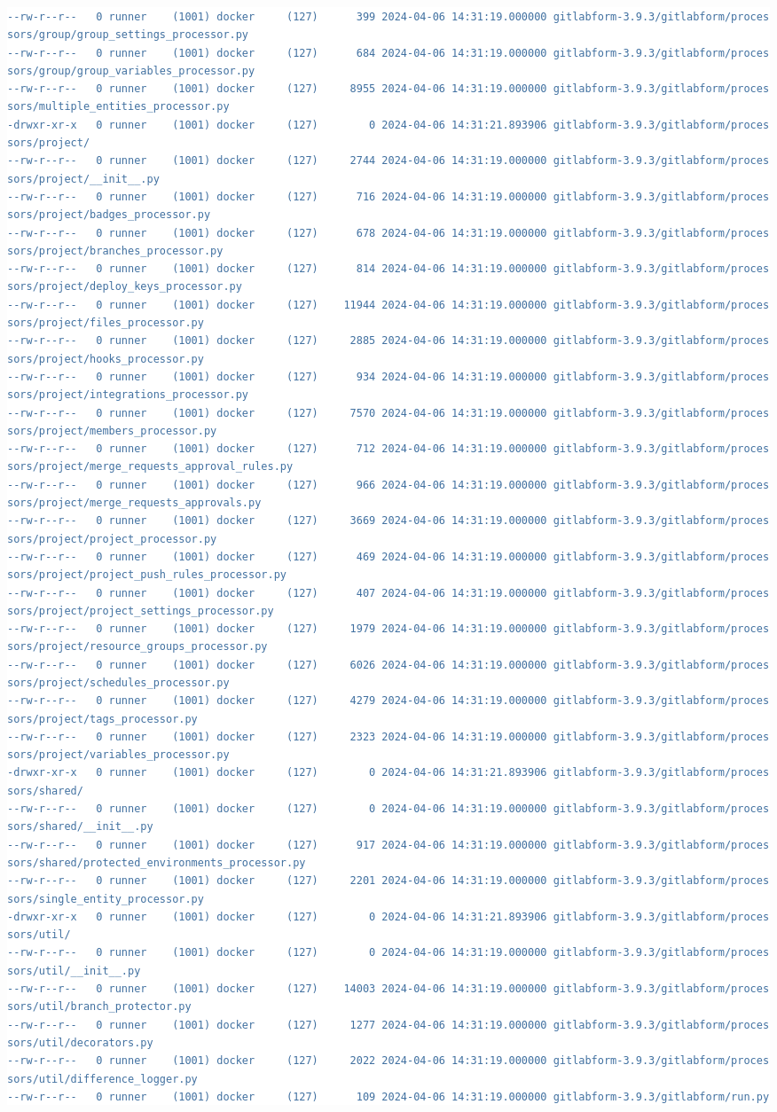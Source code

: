 ```diff
--rw-r--r--   0 runner    (1001) docker     (127)      399 2024-04-06 14:31:19.000000 gitlabform-3.9.3/gitlabform/processors/group/group_settings_processor.py
--rw-r--r--   0 runner    (1001) docker     (127)      684 2024-04-06 14:31:19.000000 gitlabform-3.9.3/gitlabform/processors/group/group_variables_processor.py
--rw-r--r--   0 runner    (1001) docker     (127)     8955 2024-04-06 14:31:19.000000 gitlabform-3.9.3/gitlabform/processors/multiple_entities_processor.py
-drwxr-xr-x   0 runner    (1001) docker     (127)        0 2024-04-06 14:31:21.893906 gitlabform-3.9.3/gitlabform/processors/project/
--rw-r--r--   0 runner    (1001) docker     (127)     2744 2024-04-06 14:31:19.000000 gitlabform-3.9.3/gitlabform/processors/project/__init__.py
--rw-r--r--   0 runner    (1001) docker     (127)      716 2024-04-06 14:31:19.000000 gitlabform-3.9.3/gitlabform/processors/project/badges_processor.py
--rw-r--r--   0 runner    (1001) docker     (127)      678 2024-04-06 14:31:19.000000 gitlabform-3.9.3/gitlabform/processors/project/branches_processor.py
--rw-r--r--   0 runner    (1001) docker     (127)      814 2024-04-06 14:31:19.000000 gitlabform-3.9.3/gitlabform/processors/project/deploy_keys_processor.py
--rw-r--r--   0 runner    (1001) docker     (127)    11944 2024-04-06 14:31:19.000000 gitlabform-3.9.3/gitlabform/processors/project/files_processor.py
--rw-r--r--   0 runner    (1001) docker     (127)     2885 2024-04-06 14:31:19.000000 gitlabform-3.9.3/gitlabform/processors/project/hooks_processor.py
--rw-r--r--   0 runner    (1001) docker     (127)      934 2024-04-06 14:31:19.000000 gitlabform-3.9.3/gitlabform/processors/project/integrations_processor.py
--rw-r--r--   0 runner    (1001) docker     (127)     7570 2024-04-06 14:31:19.000000 gitlabform-3.9.3/gitlabform/processors/project/members_processor.py
--rw-r--r--   0 runner    (1001) docker     (127)      712 2024-04-06 14:31:19.000000 gitlabform-3.9.3/gitlabform/processors/project/merge_requests_approval_rules.py
--rw-r--r--   0 runner    (1001) docker     (127)      966 2024-04-06 14:31:19.000000 gitlabform-3.9.3/gitlabform/processors/project/merge_requests_approvals.py
--rw-r--r--   0 runner    (1001) docker     (127)     3669 2024-04-06 14:31:19.000000 gitlabform-3.9.3/gitlabform/processors/project/project_processor.py
--rw-r--r--   0 runner    (1001) docker     (127)      469 2024-04-06 14:31:19.000000 gitlabform-3.9.3/gitlabform/processors/project/project_push_rules_processor.py
--rw-r--r--   0 runner    (1001) docker     (127)      407 2024-04-06 14:31:19.000000 gitlabform-3.9.3/gitlabform/processors/project/project_settings_processor.py
--rw-r--r--   0 runner    (1001) docker     (127)     1979 2024-04-06 14:31:19.000000 gitlabform-3.9.3/gitlabform/processors/project/resource_groups_processor.py
--rw-r--r--   0 runner    (1001) docker     (127)     6026 2024-04-06 14:31:19.000000 gitlabform-3.9.3/gitlabform/processors/project/schedules_processor.py
--rw-r--r--   0 runner    (1001) docker     (127)     4279 2024-04-06 14:31:19.000000 gitlabform-3.9.3/gitlabform/processors/project/tags_processor.py
--rw-r--r--   0 runner    (1001) docker     (127)     2323 2024-04-06 14:31:19.000000 gitlabform-3.9.3/gitlabform/processors/project/variables_processor.py
-drwxr-xr-x   0 runner    (1001) docker     (127)        0 2024-04-06 14:31:21.893906 gitlabform-3.9.3/gitlabform/processors/shared/
--rw-r--r--   0 runner    (1001) docker     (127)        0 2024-04-06 14:31:19.000000 gitlabform-3.9.3/gitlabform/processors/shared/__init__.py
--rw-r--r--   0 runner    (1001) docker     (127)      917 2024-04-06 14:31:19.000000 gitlabform-3.9.3/gitlabform/processors/shared/protected_environments_processor.py
--rw-r--r--   0 runner    (1001) docker     (127)     2201 2024-04-06 14:31:19.000000 gitlabform-3.9.3/gitlabform/processors/single_entity_processor.py
-drwxr-xr-x   0 runner    (1001) docker     (127)        0 2024-04-06 14:31:21.893906 gitlabform-3.9.3/gitlabform/processors/util/
--rw-r--r--   0 runner    (1001) docker     (127)        0 2024-04-06 14:31:19.000000 gitlabform-3.9.3/gitlabform/processors/util/__init__.py
--rw-r--r--   0 runner    (1001) docker     (127)    14003 2024-04-06 14:31:19.000000 gitlabform-3.9.3/gitlabform/processors/util/branch_protector.py
--rw-r--r--   0 runner    (1001) docker     (127)     1277 2024-04-06 14:31:19.000000 gitlabform-3.9.3/gitlabform/processors/util/decorators.py
--rw-r--r--   0 runner    (1001) docker     (127)     2022 2024-04-06 14:31:19.000000 gitlabform-3.9.3/gitlabform/processors/util/difference_logger.py
--rw-r--r--   0 runner    (1001) docker     (127)      109 2024-04-06 14:31:19.000000 gitlabform-3.9.3/gitlabform/run.py
```